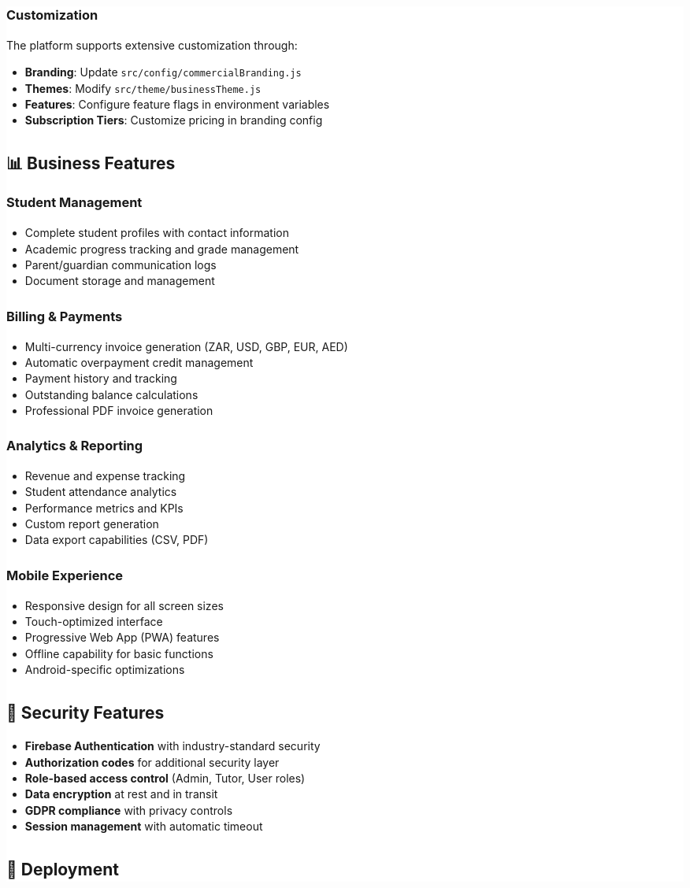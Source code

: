 ### Customization

The platform supports extensive customization through:

- **Branding**: Update `src/config/commercialBranding.js`
- **Themes**: Modify `src/theme/businessTheme.js`
- **Features**: Configure feature flags in environment variables
- **Subscription Tiers**: Customize pricing in branding config

## 📊 Business Features

### Student Management
- Complete student profiles with contact information
- Academic progress tracking and grade management
- Parent/guardian communication logs
- Document storage and management

### Billing & Payments
- Multi-currency invoice generation (ZAR, USD, GBP, EUR, AED)
- Automatic overpayment credit management
- Payment history and tracking
- Outstanding balance calculations
- Professional PDF invoice generation

### Analytics & Reporting
- Revenue and expense tracking
- Student attendance analytics
- Performance metrics and KPIs
- Custom report generation
- Data export capabilities (CSV, PDF)

### Mobile Experience
- Responsive design for all screen sizes
- Touch-optimized interface
- Progressive Web App (PWA) features
- Offline capability for basic functions
- Android-specific optimizations

## 🔐 Security Features

- **Firebase Authentication** with industry-standard security
- **Authorization codes** for additional security layer
- **Role-based access control** (Admin, Tutor, User roles)
- **Data encryption** at rest and in transit
- **GDPR compliance** with privacy controls
- **Session management** with automatic timeout

## 🚀 Deployment
